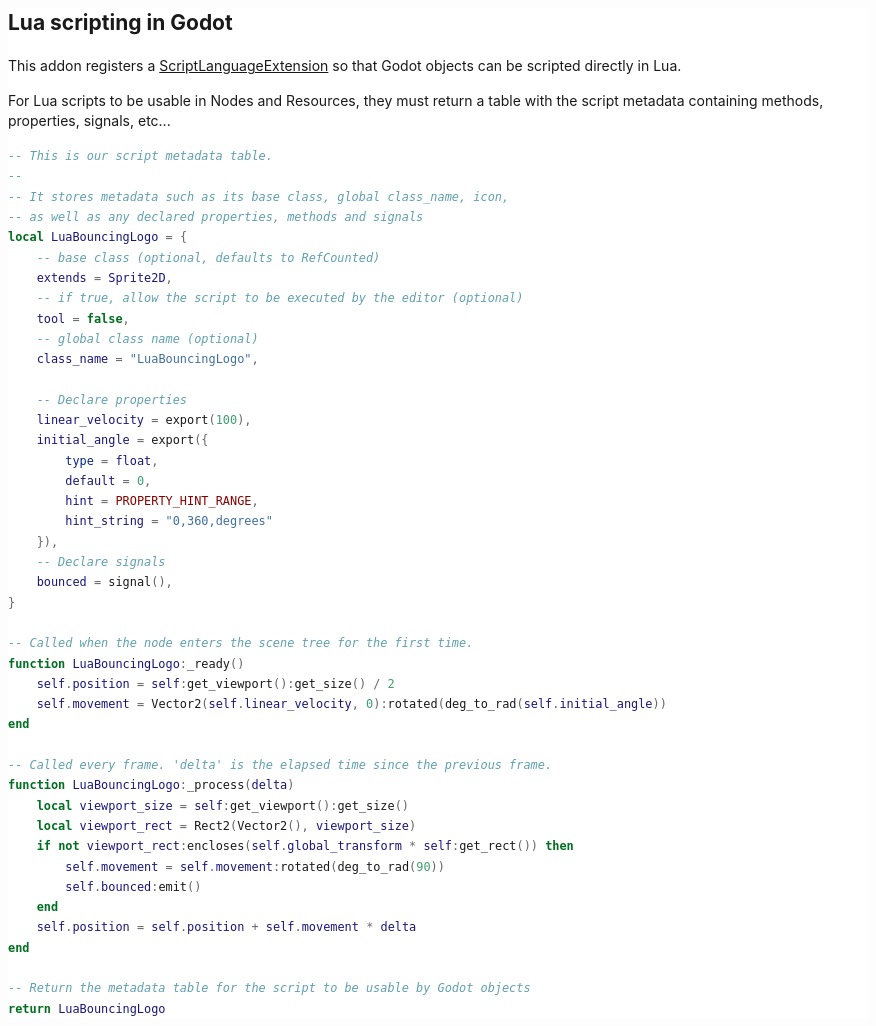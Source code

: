 
## Lua scripting in Godot
This addon registers a [ScriptLanguageExtension](https://docs.godotengine.org/en/stable/classes/class_scriptlanguageextension.html) so that Godot objects can be scripted directly in Lua.

For Lua scripts to be usable in Nodes and Resources, they must return a table with the script metadata containing methods, properties, signals, etc...
```lua
-- This is our script metadata table.
--
-- It stores metadata such as its base class, global class_name, icon,
-- as well as any declared properties, methods and signals
local LuaBouncingLogo = {
	-- base class (optional, defaults to RefCounted)
	extends = Sprite2D,
	-- if true, allow the script to be executed by the editor (optional)
	tool = false,
	-- global class name (optional)
	class_name = "LuaBouncingLogo",
	
	-- Declare properties
	linear_velocity = export(100),
	initial_angle = export({
		type = float,
		default = 0,
		hint = PROPERTY_HINT_RANGE,
		hint_string = "0,360,degrees"
	}),
	-- Declare signals
	bounced = signal(),
}

-- Called when the node enters the scene tree for the first time.
function LuaBouncingLogo:_ready()
	self.position = self:get_viewport():get_size() / 2
	self.movement = Vector2(self.linear_velocity, 0):rotated(deg_to_rad(self.initial_angle))
end

-- Called every frame. 'delta' is the elapsed time since the previous frame.
function LuaBouncingLogo:_process(delta)
	local viewport_size = self:get_viewport():get_size()
	local viewport_rect = Rect2(Vector2(), viewport_size)
	if not viewport_rect:encloses(self.global_transform * self:get_rect()) then
		self.movement = self.movement:rotated(deg_to_rad(90))
		self.bounced:emit()
	end
	self.position = self.position + self.movement * delta
end

-- Return the metadata table for the script to be usable by Godot objects
return LuaBouncingLogo
```
